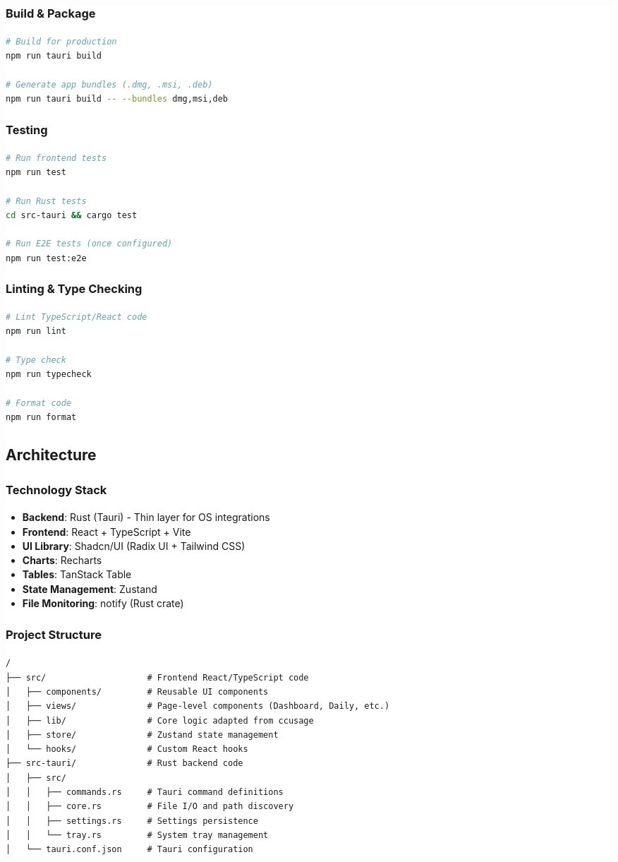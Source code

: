 ### Build & Package
```bash
# Build for production
npm run tauri build

# Generate app bundles (.dmg, .msi, .deb)
npm run tauri build -- --bundles dmg,msi,deb
```

### Testing
```bash
# Run frontend tests
npm run test

# Run Rust tests
cd src-tauri && cargo test

# Run E2E tests (once configured)
npm run test:e2e
```

### Linting & Type Checking
```bash
# Lint TypeScript/React code
npm run lint

# Type check
npm run typecheck

# Format code
npm run format
```

## Architecture

### Technology Stack
- **Backend**: Rust (Tauri) - Thin layer for OS integrations
- **Frontend**: React + TypeScript + Vite
- **UI Library**: Shadcn/UI (Radix UI + Tailwind CSS)
- **Charts**: Recharts
- **Tables**: TanStack Table
- **State Management**: Zustand
- **File Monitoring**: notify (Rust crate)

### Project Structure
```
/
├── src/                    # Frontend React/TypeScript code
│   ├── components/         # Reusable UI components
│   ├── views/              # Page-level components (Dashboard, Daily, etc.)
│   ├── lib/                # Core logic adapted from ccusage
│   ├── store/              # Zustand state management
│   └── hooks/              # Custom React hooks
├── src-tauri/              # Rust backend code
│   ├── src/
│   │   ├── commands.rs     # Tauri command definitions
│   │   ├── core.rs         # File I/O and path discovery
│   │   ├── settings.rs     # Settings persistence
│   │   └── tray.rs         # System tray management
│   └── tauri.conf.json     # Tauri configuration
```
